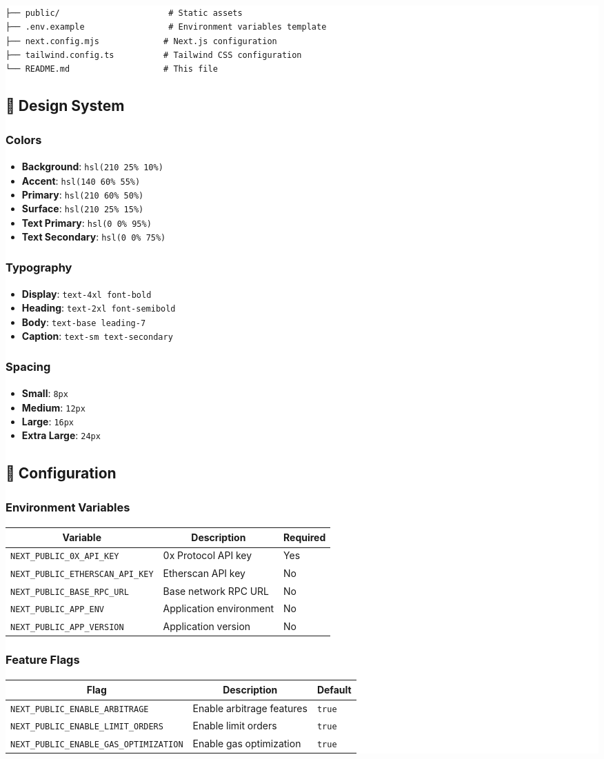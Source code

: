 ```
├── public/                      # Static assets
├── .env.example                 # Environment variables template
├── next.config.mjs             # Next.js configuration
├── tailwind.config.ts          # Tailwind CSS configuration
└── README.md                   # This file
```

## 🎨 Design System

### Colors
- **Background**: `hsl(210 25% 10%)`
- **Accent**: `hsl(140 60% 55%)`
- **Primary**: `hsl(210 60% 50%)`
- **Surface**: `hsl(210 25% 15%)`
- **Text Primary**: `hsl(0 0% 95%)`
- **Text Secondary**: `hsl(0 0% 75%)`

### Typography
- **Display**: `text-4xl font-bold`
- **Heading**: `text-2xl font-semibold`
- **Body**: `text-base leading-7`
- **Caption**: `text-sm text-secondary`

### Spacing
- **Small**: `8px`
- **Medium**: `12px`
- **Large**: `16px`
- **Extra Large**: `24px`

## 🔧 Configuration

### Environment Variables

| Variable | Description | Required |
|----------|-------------|----------|
| `NEXT_PUBLIC_0X_API_KEY` | 0x Protocol API key | Yes |
| `NEXT_PUBLIC_ETHERSCAN_API_KEY` | Etherscan API key | No |
| `NEXT_PUBLIC_BASE_RPC_URL` | Base network RPC URL | No |
| `NEXT_PUBLIC_APP_ENV` | Application environment | No |
| `NEXT_PUBLIC_APP_VERSION` | Application version | No |

### Feature Flags

| Flag | Description | Default |
|------|-------------|---------|
| `NEXT_PUBLIC_ENABLE_ARBITRAGE` | Enable arbitrage features | `true` |
| `NEXT_PUBLIC_ENABLE_LIMIT_ORDERS` | Enable limit orders | `true` |
| `NEXT_PUBLIC_ENABLE_GAS_OPTIMIZATION` | Enable gas optimization | `true` |
